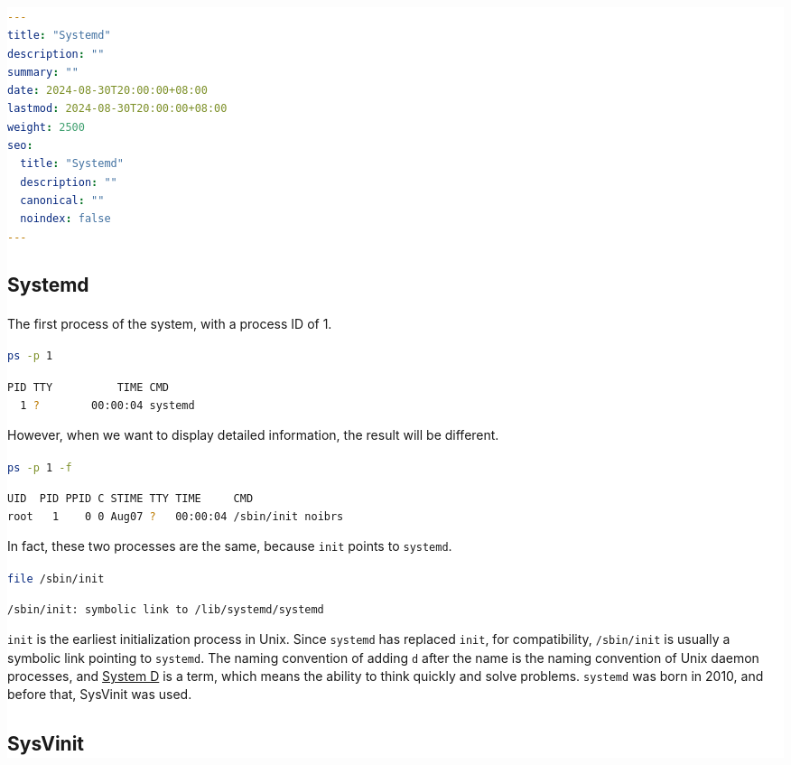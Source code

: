 ```yaml
---
title: "Systemd"
description: ""
summary: ""
date: 2024-08-30T20:00:00+08:00
lastmod: 2024-08-30T20:00:00+08:00
weight: 2500
seo:
  title: "Systemd"
  description: ""
  canonical: ""
  noindex: false
---
```


## Systemd

The first process of the system, with a process ID of 1.

```bash {frame="none"}
ps -p 1
```

```bash {frame="none"}
PID TTY          TIME CMD
  1 ?        00:00:04 systemd
```

However, when we want to display detailed information, the result will be different.

```bash {frame="none"}
ps -p 1 -f
```

```bash {frame="none"}
UID  PID PPID C STIME TTY TIME     CMD
root   1    0 0 Aug07 ?   00:00:04 /sbin/init noibrs
```

In fact, these two processes are the same, because `init` points to `systemd`.

```bash {frame="none"}
file /sbin/init
```

```bash {frame="none"}
/sbin/init: symbolic link to /lib/systemd/systemd
```

`init` is the earliest initialization process in Unix. Since `systemd` has replaced `init`,
for compatibility, `/sbin/init` is usually a symbolic link pointing to `systemd`.
The naming convention of adding `d` after the name is the naming convention of Unix daemon processes, and [System D](https://en.wikipedia.org/wiki/System_D) is a term,
which means the ability to think quickly and solve problems. `systemd` was born in 2010, and before that, SysVinit was used.

## SysVinit
